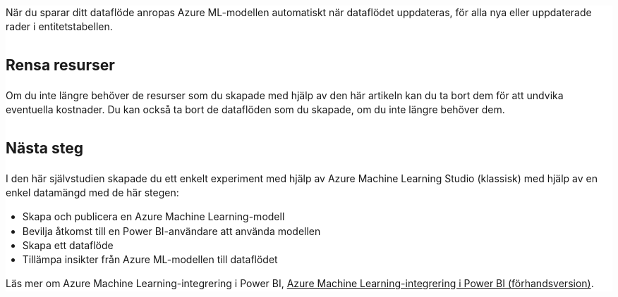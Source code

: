 
När du sparar ditt dataflöde anropas Azure ML-modellen automatiskt när dataflödet uppdateras, för alla nya eller uppdaterade rader i entitetstabellen.

## <a name="clean-up-resources"></a>Rensa resurser

Om du inte längre behöver de resurser som du skapade med hjälp av den här artikeln kan du ta bort dem för att undvika eventuella kostnader.  Du kan också ta bort de dataflöden som du skapade, om du inte längre behöver dem.

## <a name="next-steps"></a>Nästa steg

I den här självstudien skapade du ett enkelt experiment med hjälp av Azure Machine Learning Studio (klassisk) med hjälp av en enkel datamängd med de här stegen:

- Skapa och publicera en Azure Machine Learning-modell
- Bevilja åtkomst till en Power BI-användare att använda modellen
- Skapa ett dataflöde
- Tillämpa insikter från Azure ML-modellen till dataflödet

Läs mer om Azure Machine Learning-integrering i Power BI, [Azure Machine Learning-integrering i Power BI (förhandsversion)](service-machine-learning-integration.md).
